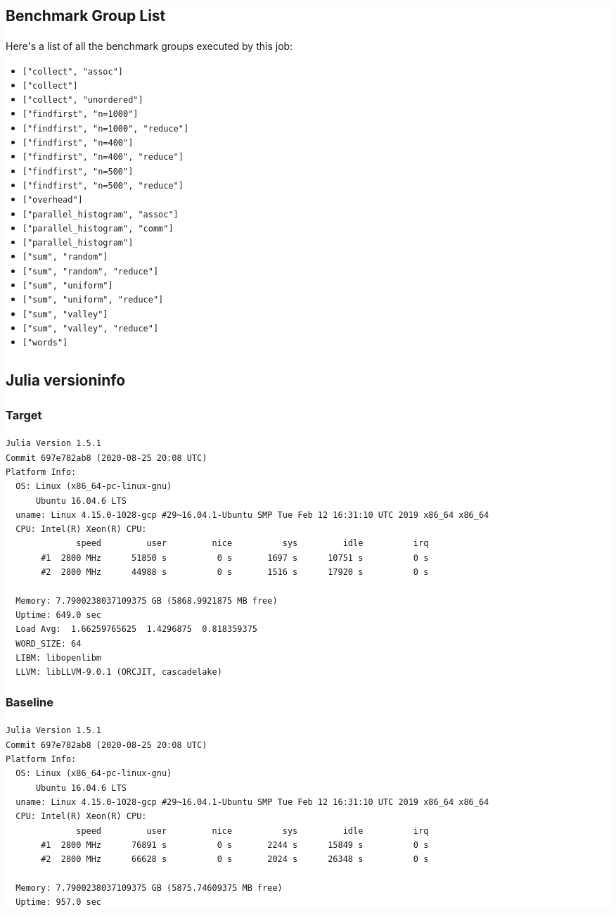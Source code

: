 ## Benchmark Group List
Here's a list of all the benchmark groups executed by this job:

- `["collect", "assoc"]`
- `["collect"]`
- `["collect", "unordered"]`
- `["findfirst", "n=1000"]`
- `["findfirst", "n=1000", "reduce"]`
- `["findfirst", "n=400"]`
- `["findfirst", "n=400", "reduce"]`
- `["findfirst", "n=500"]`
- `["findfirst", "n=500", "reduce"]`
- `["overhead"]`
- `["parallel_histogram", "assoc"]`
- `["parallel_histogram", "comm"]`
- `["parallel_histogram"]`
- `["sum", "random"]`
- `["sum", "random", "reduce"]`
- `["sum", "uniform"]`
- `["sum", "uniform", "reduce"]`
- `["sum", "valley"]`
- `["sum", "valley", "reduce"]`
- `["words"]`

## Julia versioninfo

### Target
```
Julia Version 1.5.1
Commit 697e782ab8 (2020-08-25 20:08 UTC)
Platform Info:
  OS: Linux (x86_64-pc-linux-gnu)
      Ubuntu 16.04.6 LTS
  uname: Linux 4.15.0-1028-gcp #29~16.04.1-Ubuntu SMP Tue Feb 12 16:31:10 UTC 2019 x86_64 x86_64
  CPU: Intel(R) Xeon(R) CPU: 
              speed         user         nice          sys         idle          irq
       #1  2800 MHz      51850 s          0 s       1697 s      10751 s          0 s
       #2  2800 MHz      44988 s          0 s       1516 s      17920 s          0 s
       
  Memory: 7.7900238037109375 GB (5868.9921875 MB free)
  Uptime: 649.0 sec
  Load Avg:  1.66259765625  1.4296875  0.818359375
  WORD_SIZE: 64
  LIBM: libopenlibm
  LLVM: libLLVM-9.0.1 (ORCJIT, cascadelake)
```

### Baseline
```
Julia Version 1.5.1
Commit 697e782ab8 (2020-08-25 20:08 UTC)
Platform Info:
  OS: Linux (x86_64-pc-linux-gnu)
      Ubuntu 16.04.6 LTS
  uname: Linux 4.15.0-1028-gcp #29~16.04.1-Ubuntu SMP Tue Feb 12 16:31:10 UTC 2019 x86_64 x86_64
  CPU: Intel(R) Xeon(R) CPU: 
              speed         user         nice          sys         idle          irq
       #1  2800 MHz      76891 s          0 s       2244 s      15849 s          0 s
       #2  2800 MHz      66628 s          0 s       2024 s      26348 s          0 s
       
  Memory: 7.7900238037109375 GB (5875.74609375 MB free)
  Uptime: 957.0 sec
```
